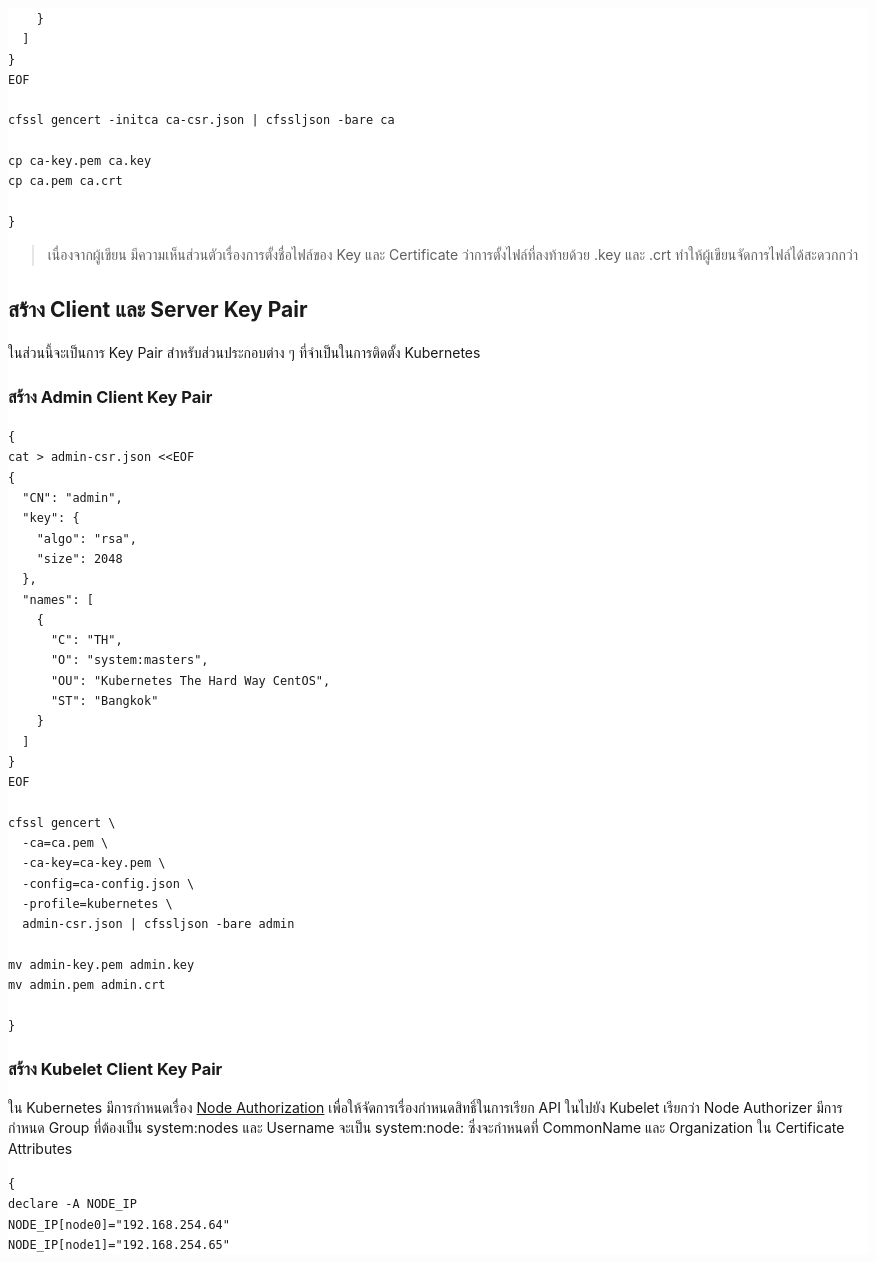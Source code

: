```
    }
  ]
}
EOF

cfssl gencert -initca ca-csr.json | cfssljson -bare ca

cp ca-key.pem ca.key
cp ca.pem ca.crt

}

```
> เนื่องจากผู้เขียน มีความเห็นส่วนตัวเรื่องการตั้งชื่อไฟล์ของ Key และ Certificate ว่าการตั้งไฟล์ที่ลงท้ายด้วย .key และ .crt ทำให้ผู้เขียนจัดการไฟล์ได้สะดวกกว่า
## สร้าง Client และ Server Key Pair
ในส่วนนี้จะเป็นการ Key Pair สำหรับส่วนประกอบต่าง ๆ ที่จำเป็นในการติดตั้ง Kubernetes
### สร้าง Admin Client Key Pair
```
{
cat > admin-csr.json <<EOF
{
  "CN": "admin",
  "key": {
    "algo": "rsa",
    "size": 2048
  },
  "names": [
    {
      "C": "TH",
      "O": "system:masters",
      "OU": "Kubernetes The Hard Way CentOS",
      "ST": "Bangkok"
    }
  ]
}
EOF

cfssl gencert \
  -ca=ca.pem \
  -ca-key=ca-key.pem \
  -config=ca-config.json \
  -profile=kubernetes \
  admin-csr.json | cfssljson -bare admin

mv admin-key.pem admin.key
mv admin.pem admin.crt

}
```
### สร้าง Kubelet Client Key Pair
ใน Kubernetes มีการกำหนดเรื่อง [Node Authorization](https://kubernetes.io/docs/reference/access-authn-authz/node/) เพื่อให้จัดการเรื่องกำหนดสิทธิ์ในการเรียก API ในไปยัง Kubelet เรียกว่า Node Authorizer มีการกำหนด Group ที่ต้องเป็น system:nodes และ Username จะเป็น system:node:<nodeName> ซึ่งจะกำหนดที่ CommonName และ Organization ใน Certificate Attributes
```
{
declare -A NODE_IP
NODE_IP[node0]="192.168.254.64"
NODE_IP[node1]="192.168.254.65"

```